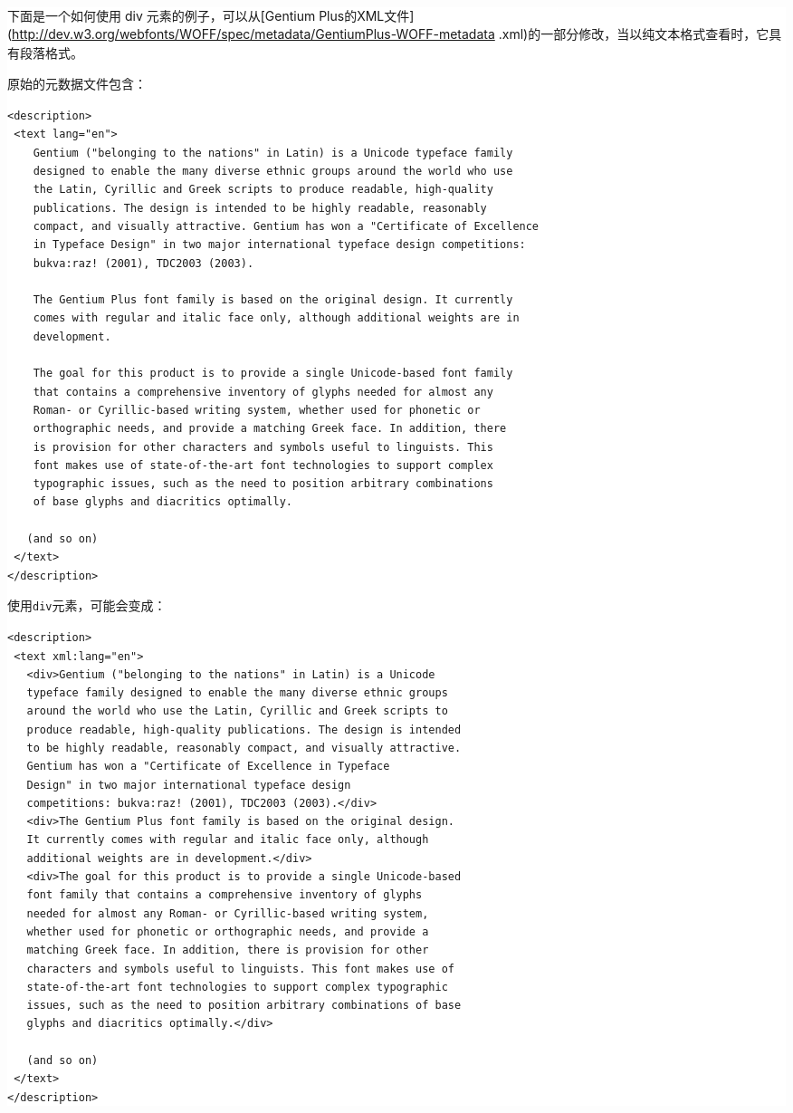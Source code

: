 下面是一个如何使用 div 元素的例子，可以从[Gentium Plus的XML文件](http://dev.w3.org/webfonts/WOFF/spec/metadata/GentiumPlus-WOFF-metadata .xml)的一部分修改，当以纯文本格式查看时，它具有段落格式。

原始的元数据文件包含：

```
<description>
 <text lang="en">
	Gentium ("belonging to the nations" in Latin) is a Unicode typeface family 
	designed to enable the many diverse ethnic groups around the world who use 
	the Latin, Cyrillic and Greek scripts to produce readable, high-quality
	publications. The design is intended to be highly readable, reasonably
	compact, and visually attractive. Gentium has won a "Certificate of Excellence
	in Typeface Design" in two major international typeface design competitions: 
	bukva:raz! (2001), TDC2003 (2003).

	The Gentium Plus font family is based on the original design. It currently 
	comes with regular and italic face only, although additional weights are in
	development.

	The goal for this product is to provide a single Unicode-based font family
	that contains a comprehensive inventory of glyphs needed for almost any
	Roman- or Cyrillic-based writing system, whether used for phonetic or
	orthographic needs, and provide a matching Greek face. In addition, there
	is provision for other characters and symbols useful to linguists. This
	font makes use of state-of-the-art font technologies to support complex
	typographic issues, such as the need to position arbitrary combinations
	of base glyphs and diacritics optimally.

   (and so on)
 </text>
</description>
```

使用`div`元素，可能会变成：

```
<description>
 <text xml:lang="en">
   <div>Gentium ("belonging to the nations" in Latin) is a Unicode
   typeface family designed to enable the many diverse ethnic groups
   around the world who use the Latin, Cyrillic and Greek scripts to
   produce readable, high-quality publications. The design is intended
   to be highly readable, reasonably compact, and visually attractive.
   Gentium has won a "Certificate of Excellence in Typeface
   Design" in two major international typeface design
   competitions: bukva:raz! (2001), TDC2003 (2003).</div>
   <div>The Gentium Plus font family is based on the original design.
   It currently comes with regular and italic face only, although
   additional weights are in development.</div>
   <div>The goal for this product is to provide a single Unicode-based
   font family that contains a comprehensive inventory of glyphs
   needed for almost any Roman- or Cyrillic-based writing system,
   whether used for phonetic or orthographic needs, and provide a
   matching Greek face. In addition, there is provision for other
   characters and symbols useful to linguists. This font makes use of
   state-of-the-art font technologies to support complex typographic
   issues, such as the need to position arbitrary combinations of base
   glyphs and diacritics optimally.</div>

   (and so on)
 </text>
</description>
```

